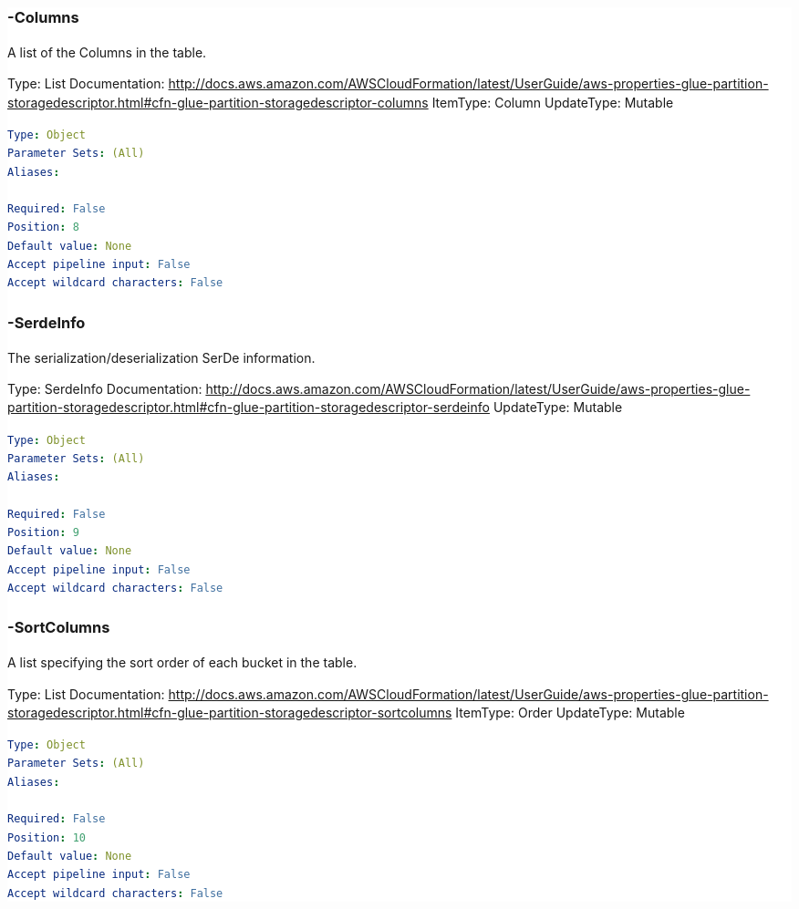 ### -Columns
A list of the Columns in the table.

Type: List
Documentation: http://docs.aws.amazon.com/AWSCloudFormation/latest/UserGuide/aws-properties-glue-partition-storagedescriptor.html#cfn-glue-partition-storagedescriptor-columns
ItemType: Column
UpdateType: Mutable

```yaml
Type: Object
Parameter Sets: (All)
Aliases:

Required: False
Position: 8
Default value: None
Accept pipeline input: False
Accept wildcard characters: False
```

### -SerdeInfo
The serialization/deserialization SerDe information.

Type: SerdeInfo
Documentation: http://docs.aws.amazon.com/AWSCloudFormation/latest/UserGuide/aws-properties-glue-partition-storagedescriptor.html#cfn-glue-partition-storagedescriptor-serdeinfo
UpdateType: Mutable

```yaml
Type: Object
Parameter Sets: (All)
Aliases:

Required: False
Position: 9
Default value: None
Accept pipeline input: False
Accept wildcard characters: False
```

### -SortColumns
A list specifying the sort order of each bucket in the table.

Type: List
Documentation: http://docs.aws.amazon.com/AWSCloudFormation/latest/UserGuide/aws-properties-glue-partition-storagedescriptor.html#cfn-glue-partition-storagedescriptor-sortcolumns
ItemType: Order
UpdateType: Mutable

```yaml
Type: Object
Parameter Sets: (All)
Aliases:

Required: False
Position: 10
Default value: None
Accept pipeline input: False
Accept wildcard characters: False
```

